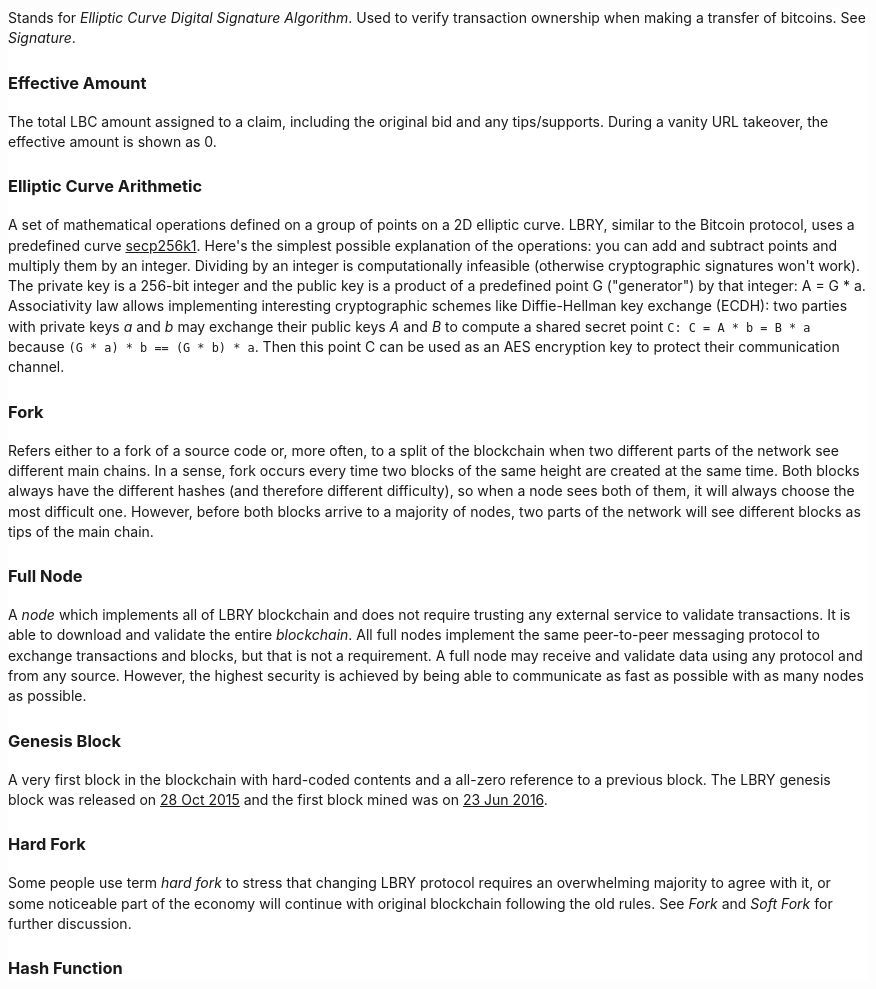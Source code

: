 Stands for *Elliptic Curve Digital Signature Algorithm*. Used to verify transaction ownership when making a transfer of bitcoins. See *Signature*.

### Effective Amount

The total LBC amount assigned to a claim, including the original bid and any tips/supports. During a vanity URL takeover, the effective amount is shown as 0.

### Elliptic Curve Arithmetic

A set of mathematical operations defined on a group of points on a 2D elliptic curve. LBRY, similar to the Bitcoin protocol, uses a predefined curve [secp256k1](https://en.bitcoin.it/wiki/Secp256k1). Here's the simplest possible explanation of the operations: you can add and subtract points and multiply them by an integer. Dividing by an integer is computationally infeasible (otherwise cryptographic signatures won't work). The private key is a 256-bit integer and the public key is a product of a predefined point G ("generator") by that integer: A = G * a. Associativity law allows implementing interesting cryptographic schemes like Diffie-Hellman key exchange (ECDH): two parties with private keys *a* and *b* may exchange their public keys *A* and *B* to compute a shared secret point `C: C = A * b = B * a` because `(G * a) * b == (G * b) * a`. Then this point C can be used as an AES encryption key to protect their communication channel.

### Fork

Refers either to a fork of a source code or, more often, to a split of the blockchain when two different parts of the network see different main chains. In a sense, fork occurs every time two blocks of the same height are created at the same time. Both blocks always have the different hashes (and therefore different difficulty), so when a node sees both of them, it will always choose the most difficult one. However, before both blocks arrive to a majority of nodes, two parts of the network will see different blocks as tips of the main chain.

### Full Node

A *node* which implements all of LBRY blockchain and does not require trusting any external service to validate transactions. It is able to download and validate the entire *blockchain*. All full nodes implement the same peer-to-peer messaging protocol to exchange transactions and blocks, but that is not a requirement. A full node may receive and validate data using any protocol and from any source. However, the highest security is achieved by being able to communicate as fast as possible with as many nodes as possible.

### Genesis Block

A very first block in the blockchain with hard-coded contents and a all-zero reference to a previous block. The LBRY genesis block was released on [28 Oct 2015](https://explorer.lbry.io/blocks/0) and the first block mined was on [23 Jun 2016](https://explorer.lbry.io/blocks/1).

### Hard Fork

Some people use term *hard fork* to stress that changing LBRY protocol requires an overwhelming majority to agree with it, or some noticeable part of the economy will continue with original blockchain following the old rules. See *Fork* and *Soft Fork* for further discussion.

### Hash Function
